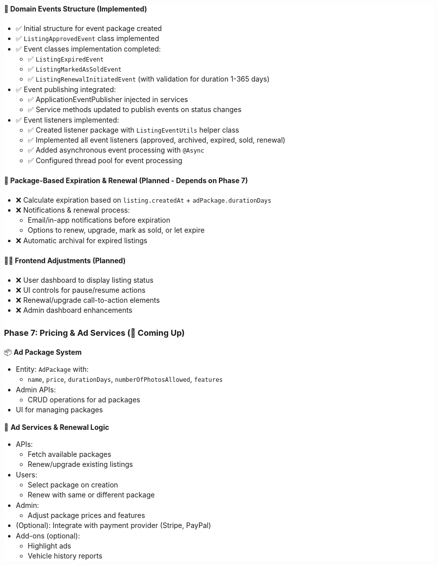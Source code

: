#### 🔄 Domain Events Structure (Implemented)
  - ✅ Initial structure for event package created
  - ✅ `ListingApprovedEvent` class implemented
  - ✅ Event classes implementation completed:
    - ✅ `ListingExpiredEvent`
    - ✅ `ListingMarkedAsSoldEvent`
    - ✅ `ListingRenewalInitiatedEvent` (with validation for duration 1-365 days)
  - ✅ Event publishing integrated:
    - ✅ ApplicationEventPublisher injected in services
    - ✅ Service methods updated to publish events on status changes
  - ✅ Event listeners implemented:
    - ✅ Created listener package with `ListingEventUtils` helper class
    - ✅ Implemented all event listeners (approved, archived, expired, sold, renewal)
    - ✅ Added asynchronous event processing with `@Async`
    - ✅ Configured thread pool for event processing

#### 🚧 Package-Based Expiration & Renewal (Planned - Depends on Phase 7)
  - ❌ Calculate expiration based on `listing.createdAt` + `adPackage.durationDays`
  - ❌ Notifications & renewal process:
    - Email/in-app notifications before expiration
    - Options to renew, upgrade, mark as sold, or let expire
  - ❌ Automatic archival for expired listings

#### 🧑‍💻 Frontend Adjustments (Planned)
  - ❌ User dashboard to display listing status
  - ❌ UI controls for pause/resume actions
  - ❌ Renewal/upgrade call-to-action elements
  - ❌ Admin dashboard enhancements

### Phase 7: Pricing & Ad Services (🚧 Coming Up)
📦 **Ad Package System**
  - Entity: `AdPackage` with:
    - `name`, `price`, `durationDays`, `numberOfPhotosAllowed`, `features`
  - Admin APIs:
    - CRUD operations for ad packages
  - UI for managing packages

🔁 **Ad Services & Renewal Logic**
  - APIs:
    - Fetch available packages
    - Renew/upgrade existing listings
  - Users:
    - Select package on creation
    - Renew with same or different package
  - Admin:
    - Adjust package prices and features
  - (Optional): Integrate with payment provider (Stripe, PayPal)
  - Add-ons (optional):
    - Highlight ads
    - Vehicle history reports
